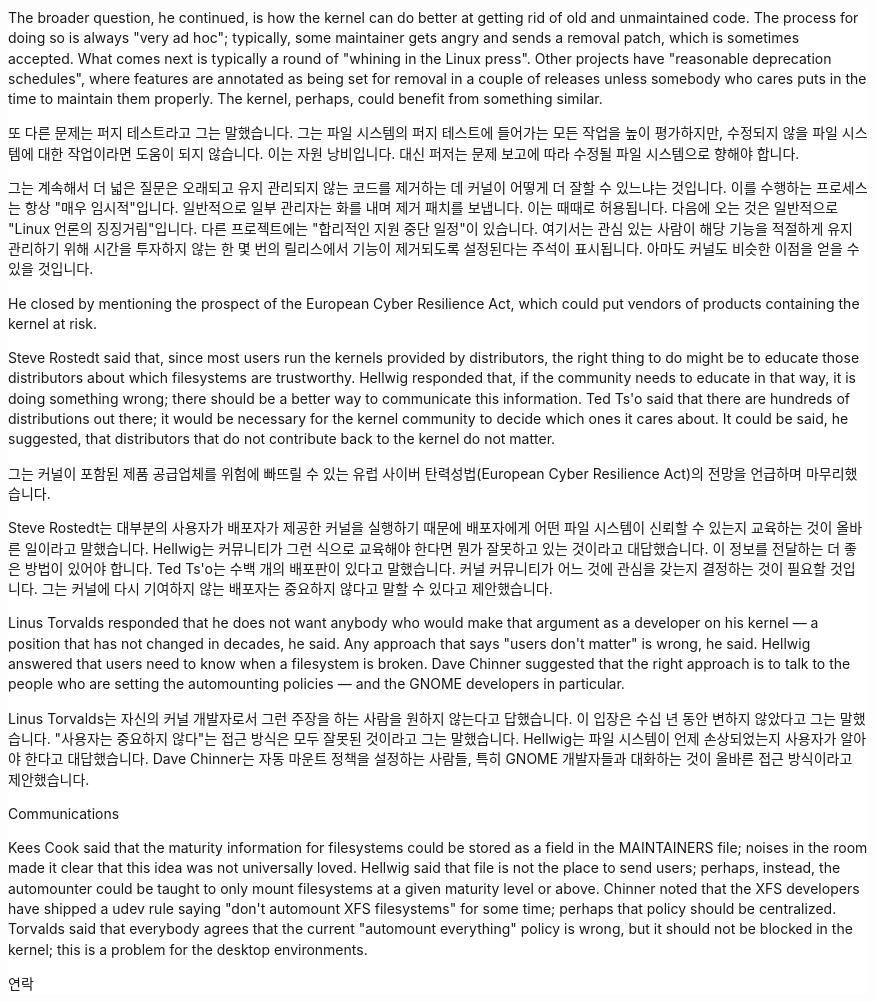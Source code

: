 The broader question, he continued, is how the kernel can do better at getting rid of old and unmaintained code. The process for doing so is always "very ad hoc"; typically, some maintainer gets angry and sends a removal patch, which is sometimes accepted. What comes next is typically a round of "whining in the Linux press". Other projects have "reasonable deprecation schedules", where features are annotated as being set for removal in a couple of releases unless somebody who cares puts in the time to maintain them properly. The kernel, perhaps, could benefit from something similar.

또 다른 문제는 퍼지 테스트라고 그는 말했습니다. 그는 파일 시스템의 퍼지 테스트에 들어가는 모든 작업을 높이 평가하지만, 수정되지 않을 파일 시스템에 대한 작업이라면 도움이 되지 않습니다. 이는 자원 낭비입니다. 대신 퍼저는 문제 보고에 따라 수정될 파일 시스템으로 향해야 합니다.

그는 계속해서 더 넓은 질문은 오래되고 유지 관리되지 않는 코드를 제거하는 데 커널이 어떻게 더 잘할 수 있느냐는 것입니다. 이를 수행하는 프로세스는 항상 "매우 임시적"입니다. 일반적으로 일부 관리자는 화를 내며 제거 패치를 보냅니다. 이는 때때로 허용됩니다. 다음에 오는 것은 일반적으로 "Linux 언론의 징징거림"입니다. 다른 프로젝트에는 "합리적인 지원 중단 일정"이 있습니다. 여기서는 관심 있는 사람이 해당 기능을 적절하게 유지 관리하기 위해 시간을 투자하지 않는 한 몇 번의 릴리스에서 기능이 제거되도록 설정된다는 주석이 표시됩니다. 아마도 커널도 비슷한 이점을 얻을 수 있을 것입니다.

He closed by mentioning the prospect of the European Cyber Resilience Act, which could put vendors of products containing the kernel at risk.

Steve Rostedt said that, since most users run the kernels provided by distributors, the right thing to do might be to educate those distributors about which filesystems are trustworthy. Hellwig responded that, if the community needs to educate in that way, it is doing something wrong; there should be a better way to communicate this information. Ted Ts'o said that there are hundreds of distributions out there; it would be necessary for the kernel community to decide which ones it cares about. It could be said, he suggested, that distributors that do not contribute back to the kernel do not matter.

그는 커널이 포함된 제품 공급업체를 위험에 빠뜨릴 수 있는 유럽 사이버 탄력성법(European Cyber Resilience Act)의 전망을 언급하며 마무리했습니다.

Steve Rostedt는 대부분의 사용자가 배포자가 제공한 커널을 실행하기 때문에 배포자에게 어떤 파일 시스템이 신뢰할 수 있는지 교육하는 것이 올바른 일이라고 말했습니다. Hellwig는 커뮤니티가 그런 식으로 교육해야 한다면 뭔가 잘못하고 있는 것이라고 대답했습니다. 이 정보를 전달하는 더 좋은 방법이 있어야 합니다. Ted Ts'o는 수백 개의 배포판이 있다고 말했습니다. 커널 커뮤니티가 어느 것에 관심을 갖는지 결정하는 것이 필요할 것입니다. 그는 커널에 다시 기여하지 않는 배포자는 중요하지 않다고 말할 수 있다고 제안했습니다.

Linus Torvalds responded that he does not want anybody who would make that argument as a developer on his kernel — a position that has not changed in decades, he said. Any approach that says "users don't matter" is wrong, he said. Hellwig answered that users need to know when a filesystem is broken. Dave Chinner suggested that the right approach is to talk to the people who are setting the automounting policies — and the GNOME developers in particular.

Linus Torvalds는 자신의 커널 개발자로서 그런 주장을 하는 사람을 원하지 않는다고 답했습니다. 이 입장은 수십 년 동안 변하지 않았다고 그는 말했습니다. "사용자는 중요하지 않다"는 접근 방식은 모두 잘못된 것이라고 그는 말했습니다. Hellwig는 파일 시스템이 언제 손상되었는지 사용자가 알아야 한다고 대답했습니다. Dave Chinner는 자동 마운트 정책을 설정하는 사람들, 특히 GNOME 개발자들과 대화하는 것이 올바른 접근 방식이라고 제안했습니다.

Communications

Kees Cook said that the maturity information for filesystems could be stored as a field in the MAINTAINERS file; noises in the room made it clear that this idea was not universally loved. Hellwig said that file is not the place to send users; perhaps, instead, the automounter could be taught to only mount filesystems at a given maturity level or above. Chinner noted that the XFS developers have shipped a udev rule saying "don't automount XFS filesystems" for some time; perhaps that policy should be centralized. Torvalds said that everybody agrees that the current "automount everything" policy is wrong, but it should not be blocked in the kernel; this is a problem for the desktop environments.

연락
